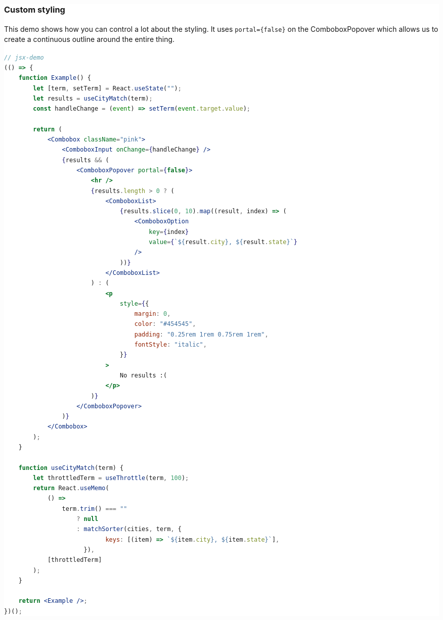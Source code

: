 ### Custom styling

This demo shows how you can control a lot about the styling. It uses `portal={false}` on the ComboboxPopover which allows us to create a continuous outline around the entire thing.

```jsx
// jsx-demo
(() => {
	function Example() {
		let [term, setTerm] = React.useState("");
		let results = useCityMatch(term);
		const handleChange = (event) => setTerm(event.target.value);

		return (
			<Combobox className="pink">
				<ComboboxInput onChange={handleChange} />
				{results && (
					<ComboboxPopover portal={false}>
						<hr />
						{results.length > 0 ? (
							<ComboboxList>
								{results.slice(0, 10).map((result, index) => (
									<ComboboxOption
										key={index}
										value={`${result.city}, ${result.state}`}
									/>
								))}
							</ComboboxList>
						) : (
							<p
								style={{
									margin: 0,
									color: "#454545",
									padding: "0.25rem 1rem 0.75rem 1rem",
									fontStyle: "italic",
								}}
							>
								No results :(
							</p>
						)}
					</ComboboxPopover>
				)}
			</Combobox>
		);
	}

	function useCityMatch(term) {
		let throttledTerm = useThrottle(term, 100);
		return React.useMemo(
			() =>
				term.trim() === ""
					? null
					: matchSorter(cities, term, {
							keys: [(item) => `${item.city}, ${item.state}`],
					  }),
			[throttledTerm]
		);
	}

	return <Example />;
})();
```
